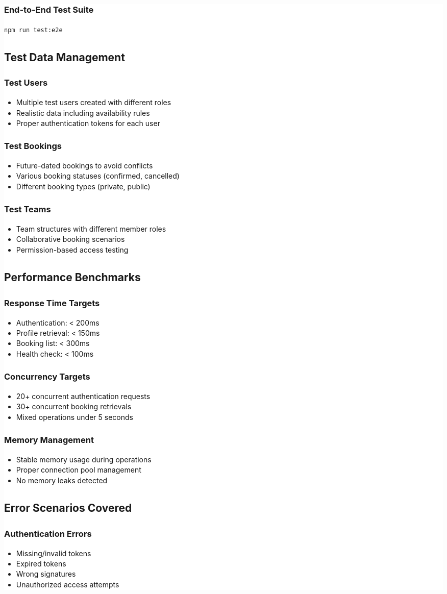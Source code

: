 ### End-to-End Test Suite
```bash
npm run test:e2e
```

## Test Data Management

### Test Users
- Multiple test users created with different roles
- Realistic data including availability rules
- Proper authentication tokens for each user

### Test Bookings
- Future-dated bookings to avoid conflicts
- Various booking statuses (confirmed, cancelled)
- Different booking types (private, public)

### Test Teams
- Team structures with different member roles
- Collaborative booking scenarios
- Permission-based access testing

## Performance Benchmarks

### Response Time Targets
- Authentication: < 200ms
- Profile retrieval: < 150ms
- Booking list: < 300ms
- Health check: < 100ms

### Concurrency Targets
- 20+ concurrent authentication requests
- 30+ concurrent booking retrievals
- Mixed operations under 5 seconds

### Memory Management
- Stable memory usage during operations
- Proper connection pool management
- No memory leaks detected

## Error Scenarios Covered

### Authentication Errors
- Missing/invalid tokens
- Expired tokens
- Wrong signatures
- Unauthorized access attempts
